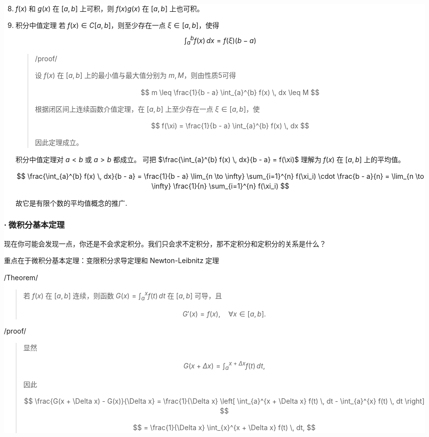 8. $f(x)$ 和 $g(x)$ 在 $[a, b]$ 上可积，则 $f(x)g(x)$ 在 $[a, b]$ 上也可积。

9. 积分中值定理 若 $f(x) \in C[a, b]$，则至少存在一点 $\xi \in [a, b]$，使得
   $$
   \int_{a}^{b} f(x) \, dx = f(\xi)(b - a)
   $$

   > /proof/
   >
   > 设 $f(x)$ 在 $[a, b]$ 上的最小值与最大值分别为 $m, M$，则由性质5可得
   >
   > $$
   > m \leq \frac{1}{b - a} \int_{a}^{b} f(x) \, dx \leq M
   > $$
   >
   > 根据闭区间上连续函数介值定理，在 $[a, b]$ 上至少存在一点 $\xi \in [a, b]$，使
   >
   > $$
   > f(\xi) = \frac{1}{b - a} \int_{a}^{b} f(x) \, dx
   > $$
   >
   > 因此定理成立。

   积分中值定理对 $a < b$ 或 $a > b$ 都成立。
   可把 $\frac{\int_{a}^{b} f(x) \, dx}{b - a} = f(\xi)$ 理解为 $f(x)$ 在 $[a, b]$ 上的平均值。

   $$
   \frac{\int_{a}^{b} f(x) \, dx}{b - a} = \frac{1}{b - a} \lim_{n \to \infty} \sum_{i=1}^{n} f(\xi_i) \cdot \frac{b - a}{n} = \lim_{n \to \infty} \frac{1}{n} \sum_{i=1}^{n} f(\xi_i)
   $$

   故它是有限个数的平均值概念的推广.

### · 微积分基本定理

现在你可能会发现一点，你还是不会求定积分。我们只会求不定积分，那不定积分和定积分的关系是什么？

重点在于微积分基本定理：变限积分求导定理和 Newton-Leibnitz 定理

/Theorem/

> 若 $f(x)$ 在 $[a, b]$ 连续，则函数 $G(x) = \int_{a}^{x} f(t) \, dt$ 在 $[a, b]$ 可导，且
>
>
> $$
> G'(x) = f(x), \quad \forall x \in [a, b].
> $$

/proof/

> 显然
>
>
> $$
> G(x + \Delta x) = \int_{a}^{x + \Delta x} f(t) \, dt, 
> $$
>
>
> 因此
>
> $$
> \frac{G(x + \Delta x) - G(x)}{\Delta x} = \frac{1}{\Delta x} \left[ \int_{a}^{x + \Delta x} f(t) \, dt - \int_{a}^{x} f(t) \, dt \right]
> $$
>
> $$
> = \frac{1}{\Delta x} \int_{x}^{x + \Delta x} f(t) \, dt,
> $$